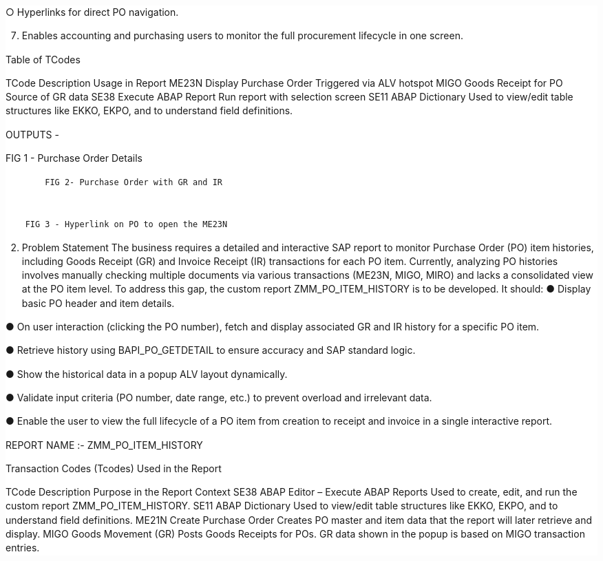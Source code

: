 ○	Hyperlinks for direct PO navigation.

7.	Enables accounting and purchasing users to monitor the full procurement lifecycle in one screen.


 Table of TCodes

TCode	Description	Usage in Report
ME23N	Display Purchase Order	Triggered via ALV hotspot
MIGO	Goods Receipt for PO	Source of GR data
SE38	Execute ABAP Report	Run report with selection screen
SE11	ABAP Dictionary	Used to view/edit table structures like EKKO, EKPO, and to understand field definitions.











OUTPUTS - 

 
FIG 1 - Purchase Order Details 

 
			FIG 2- Purchase Order with GR and IR 

 
		FIG 3 - Hyperlink on PO to open the ME23N


2. Problem Statement
The business requires a detailed and interactive SAP report to monitor Purchase Order (PO) item histories, including Goods Receipt (GR) and Invoice Receipt (IR) transactions for each PO item. Currently, analyzing PO histories involves manually checking multiple documents via various transactions (ME23N, MIGO, MIRO) and lacks a consolidated view at the PO item level.
To address this gap, the custom report ZMM_PO_ITEM_HISTORY is to be developed. It should:
●	Display basic PO header and item details.

●	On user interaction (clicking the PO number), fetch and display associated GR and IR history for a specific PO item.

●	Retrieve history using BAPI_PO_GETDETAIL to ensure accuracy and SAP standard logic.

●	Show the historical data in a popup ALV layout dynamically.

●	Validate input criteria (PO number, date range, etc.) to prevent overload and irrelevant data.

●	Enable the user to view the full lifecycle of a PO item from creation to receipt and invoice in a single interactive report.

REPORT NAME :- ZMM_PO_ITEM_HISTORY 







Transaction Codes (Tcodes) Used in the Report

TCode	Description	Purpose in the Report Context
SE38	ABAP Editor – Execute ABAP Reports	Used to create, edit, and run the custom report ZMM_PO_ITEM_HISTORY.
SE11	ABAP Dictionary	Used to view/edit table structures like EKKO, EKPO, and to understand field definitions.
ME21N	Create Purchase Order	Creates PO master and item data that the report will later retrieve and display.
MIGO	Goods Movement (GR)	Posts Goods Receipts for POs. GR data shown in the popup is based on MIGO transaction entries.
